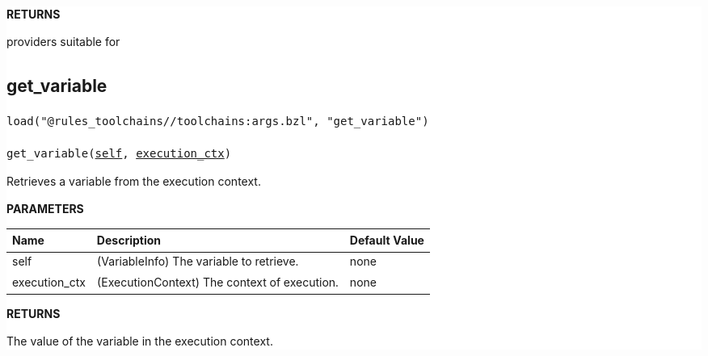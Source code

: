 **RETURNS**

providers suitable for


<a id="get_variable"></a>

## get_variable

<pre>
load("@rules_toolchains//toolchains:args.bzl", "get_variable")

get_variable(<a href="#get_variable-self">self</a>, <a href="#get_variable-execution_ctx">execution_ctx</a>)
</pre>

Retrieves a variable from the execution context.

**PARAMETERS**


| Name  | Description | Default Value |
| :------------- | :------------- | :------------- |
| <a id="get_variable-self"></a>self |  (VariableInfo) The variable to retrieve.   |  none |
| <a id="get_variable-execution_ctx"></a>execution_ctx |  (ExecutionContext) The context of execution.   |  none |

**RETURNS**

The value of the variable in the execution context.


